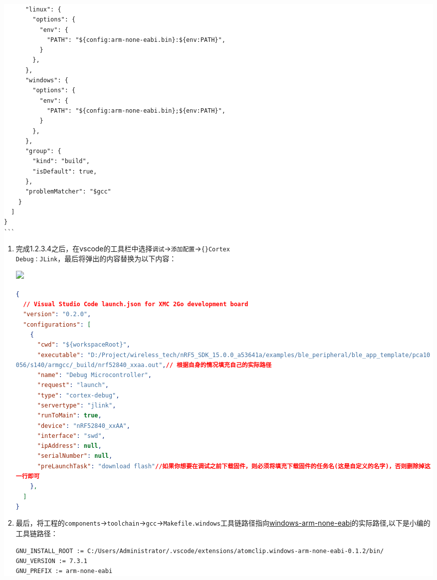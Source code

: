           "linux": {
            "options": {
              "env": {
                "PATH": "${config:arm-none-eabi.bin}:${env:PATH}",
              }
            },
          },
          "windows": {
            "options": {
              "env": {
                "PATH": "${config:arm-none-eabi.bin};${env:PATH}",              
              }
            },
          },
          "group": {
            "kind": "build",
            "isDefault": true,
          },
          "problemMatcher": "$gcc"
        }
      ]
    }
    ```

1. 完成1.2.3.4之后，在vscode的工具栏中选择<code>调试</code>-><code>添加配置</code>-><code>{}Cortex Debug：JLink</code>，最后将弹出的内容替换为以下内容：

    ![](https://raw.githubusercontent.com/xiaolongba/picture/master/%E6%B7%BB%E5%8A%A0%E9%85%8D%E7%BD%AE.png)

    ```json
    {
      // Visual Studio Code launch.json for XMC 2Go development board 
      "version": "0.2.0",
      "configurations": [            
        {
          "cwd": "${workspaceRoot}",
          "executable": "D:/Project/wireless_tech/nRF5_SDK_15.0.0_a53641a/examples/ble_peripheral/ble_app_template/pca10056/s140/armgcc/_build/nrf52840_xxaa.out",// 根据自身的情况填充自己的实际路径
          "name": "Debug Microcontroller",
          "request": "launch",
          "type": "cortex-debug",
          "servertype": "jlink",
          "runToMain": true,
          "device": "nRF52840_xxAA",
          "interface": "swd",
          "ipAddress": null,
          "serialNumber": null, 
          "preLaunchTask": "download flash"//如果你想要在调试之前下载固件，则必须将填充下载固件的任务名(这是自定义的名字)，否则删除掉这一行即可
        },
      ]
    }
    ```
1. 最后，将工程的<code>components</code>-><code>toolchain</code>-><code>gcc</code>-><code>Makefile.windows</code>工具链路径指向[windows-arm-none-eabi](https://marketplace.visualstudio.com/items?itemName=atomclip.windows-arm-none-eabi#review-details)的实际路径,以下是小编的工具链路径：
    ```
    GNU_INSTALL_ROOT := C:/Users/Administrator/.vscode/extensions/atomclip.windows-arm-none-eabi-0.1.2/bin/
    GNU_VERSION := 7.3.1
    GNU_PREFIX := arm-none-eabi
    ```

